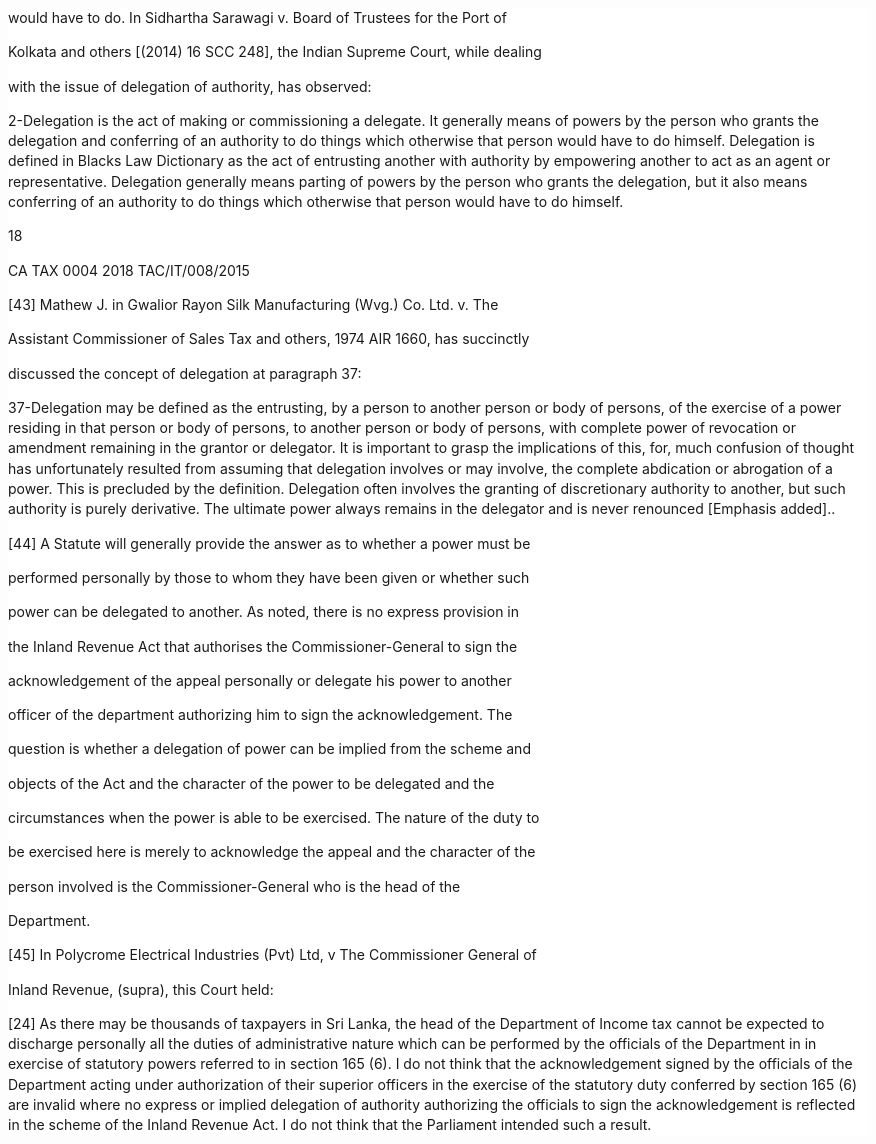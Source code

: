would have to do. In Sidhartha Sarawagi v. Board of Trustees for the Port of

Kolkata and others [(2014) 16 SCC 248], the Indian Supreme Court, while dealing

with the issue of delegation of authority, has observed:

2-Delegation is the act of making or commissioning a delegate. It generally means of powers by the person who grants the delegation and conferring of an authority to do things which otherwise that person would have to do himself. Delegation is defined in Blacks Law Dictionary as the act of entrusting another with authority by empowering another to act as an agent or representative. Delegation generally means parting of powers by the person who grants the delegation, but it also means conferring of an authority to do things which otherwise that person would have to do himself.

18

CA TAX 0004 2018 TAC/IT/008/2015

[43] Mathew J. in Gwalior Rayon Silk Manufacturing (Wvg.) Co. Ltd. v. The

Assistant Commissioner of Sales Tax and others, 1974 AIR 1660, has succinctly

discussed the concept of delegation at paragraph 37:

37-Delegation may be defined as the entrusting, by a person to another person or body of persons, of the exercise of a power residing in that person or body of persons, to another person or body of persons, with complete power of revocation or amendment remaining in the grantor or delegator. It is important to grasp the implications of this, for, much confusion of thought has unfortunately resulted from assuming that delegation involves or may involve, the complete abdication or abrogation of a power. This is precluded by the definition. Delegation often involves the granting of discretionary authority to another, but such authority is purely derivative. The ultimate power always remains in the delegator and is never renounced [Emphasis added]..

[44] A Statute will generally provide the answer as to whether a power must be

performed personally by those to whom they have been given or whether such

power can be delegated to another. As noted, there is no express provision in

the Inland Revenue Act that authorises the Commissioner-General to sign the

acknowledgement of the appeal personally or delegate his power to another

officer of the department authorizing him to sign the acknowledgement. The

question is whether a delegation of power can be implied from the scheme and

objects of the Act and the character of the power to be delegated and the

circumstances when the power is able to be exercised. The nature of the duty to

be exercised here is merely to acknowledge the appeal and the character of the

person involved is the Commissioner-General who is the head of the

Department.

[45] In Polycrome Electrical Industries (Pvt) Ltd, v The Commissioner General of

Inland Revenue, (supra), this Court held:

[24] As there may be thousands of taxpayers in Sri Lanka, the head of the Department of Income tax cannot be expected to discharge personally all the duties of administrative nature which can be performed by the officials of the Department in in exercise of statutory powers referred to in section 165 (6). I do not think that the acknowledgement signed by the officials of the Department acting under authorization of their superior officers in the exercise of the statutory duty conferred by section 165 (6) are invalid where no express or implied delegation of authority authorizing the officials to sign the acknowledgement is reflected in the scheme of the Inland Revenue Act. I do not think that the Parliament intended such a result.
